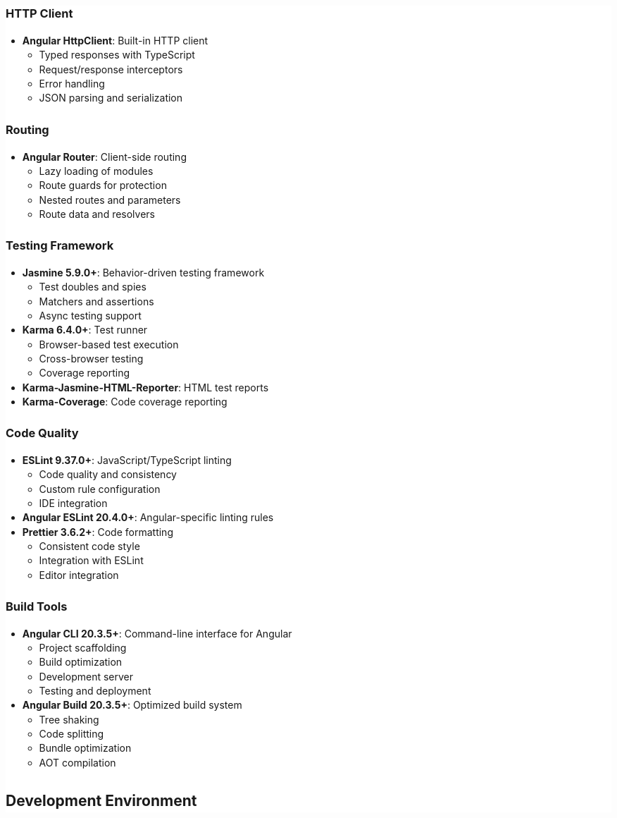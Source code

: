 ### HTTP Client
- **Angular HttpClient**: Built-in HTTP client
  - Typed responses with TypeScript
  - Request/response interceptors
  - Error handling
  - JSON parsing and serialization

### Routing
- **Angular Router**: Client-side routing
  - Lazy loading of modules
  - Route guards for protection
  - Nested routes and parameters
  - Route data and resolvers

### Testing Framework
- **Jasmine 5.9.0+**: Behavior-driven testing framework
  - Test doubles and spies
  - Matchers and assertions
  - Async testing support
- **Karma 6.4.0+**: Test runner
  - Browser-based test execution
  - Cross-browser testing
  - Coverage reporting
- **Karma-Jasmine-HTML-Reporter**: HTML test reports
- **Karma-Coverage**: Code coverage reporting

### Code Quality
- **ESLint 9.37.0+**: JavaScript/TypeScript linting
  - Code quality and consistency
  - Custom rule configuration
  - IDE integration
- **Angular ESLint 20.4.0+**: Angular-specific linting rules
- **Prettier 3.6.2+**: Code formatting
  - Consistent code style
  - Integration with ESLint
  - Editor integration

### Build Tools
- **Angular CLI 20.3.5+**: Command-line interface for Angular
  - Project scaffolding
  - Build optimization
  - Development server
  - Testing and deployment
- **Angular Build 20.3.5+**: Optimized build system
  - Tree shaking
  - Code splitting
  - Bundle optimization
  - AOT compilation

## Development Environment
